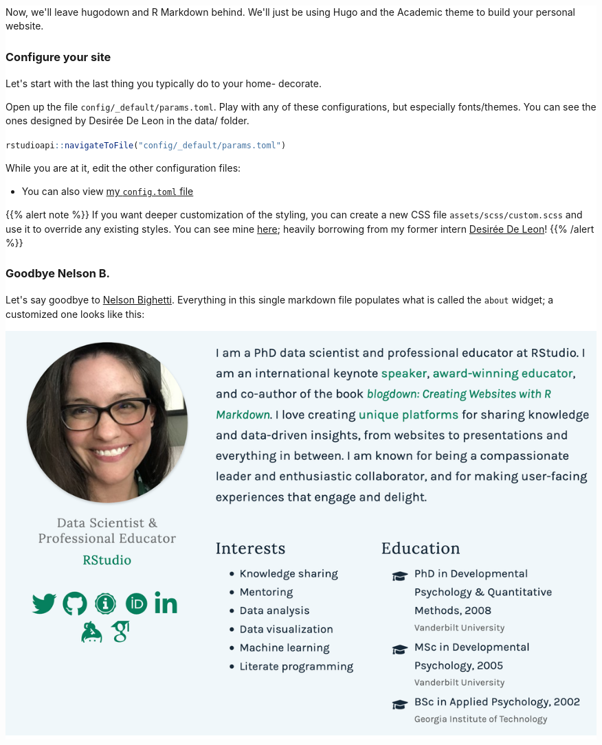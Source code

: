 Now, we'll leave hugodown and R Markdown behind. We'll just be using Hugo and the Academic theme to build your personal website.

### Configure your site

Let's start with the last thing you typically do to your home- decorate.

Open up the file `config/_default/params.toml`. Play with any of these configurations, but especially fonts/themes. You can see the ones designed by Desirée De Leon in the data/ folder.



```r
rstudioapi::navigateToFile("config/_default/params.toml")
```

While you are at it, edit the other configuration files:

* You can also view [my `config.toml` file](https://github.com/rbind/apreshill/blob/master/config.toml)

{{% alert note %}}
If you want deeper customization of the styling, you can create a new CSS file `assets/scss/custom.scss` and use it to override any existing styles. You can see mine [here](https://github.com/rbind/apreshill/blob/master/assets/scss/custom.scss); heavily borrowing from my former intern [Desirée De Leon](https://desiree.rbind.io/)!
{{% /alert %}}


### Goodbye Nelson B.

Let's say goodbye to [Nelson Bighetti](https://themes.gohugo.io/theme/academic/#about). Everything in this single markdown file populates what is called the `about` widget; a customized one looks like this:

![](about.png)
